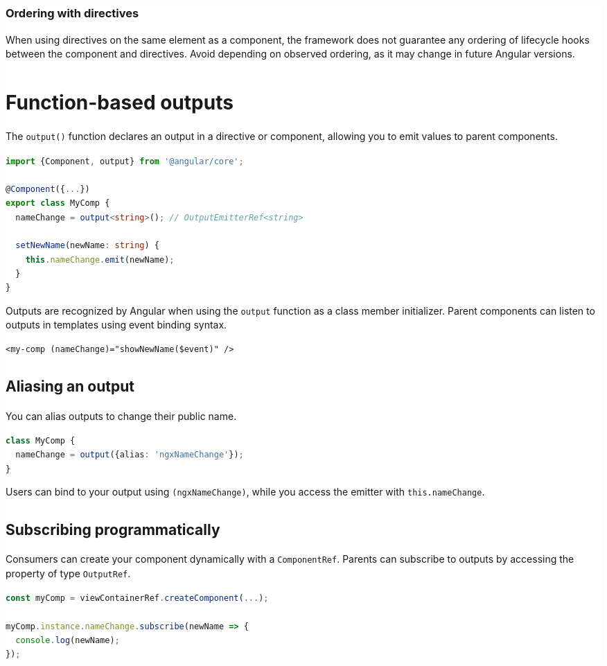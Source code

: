 ### Ordering with directives

When using directives on the same element as a component, the framework does not guarantee any ordering of lifecycle hooks between the component and directives. Avoid depending on observed ordering, as it may change in future Angular versions.

# Function-based outputs

The `output()` function declares an output in a directive or component, allowing you to emit values to parent components.

```typescript
import {Component, output} from '@angular/core';

@Component({...})
export class MyComp {
  nameChange = output<string>(); // OutputEmitterRef<string>

  setNewName(newName: string) {
    this.nameChange.emit(newName);
  }
}
```

Outputs are recognized by Angular when using the `output` function as a class member initializer. Parent components can listen to outputs in templates using event binding syntax.

```angular-html
<my-comp (nameChange)="showNewName($event)" />
```

## Aliasing an output

You can alias outputs to change their public name.

```typescript
class MyComp {
  nameChange = output({alias: 'ngxNameChange'});
}
```

Users can bind to your output using `(ngxNameChange)`, while you access the emitter with `this.nameChange`.

## Subscribing programmatically

Consumers can create your component dynamically with a `ComponentRef`. Parents can subscribe to outputs by accessing the property of type `OutputRef`.

```typescript
const myComp = viewContainerRef.createComponent(...);

myComp.instance.nameChange.subscribe(newName => {
  console.log(newName);
});
```
